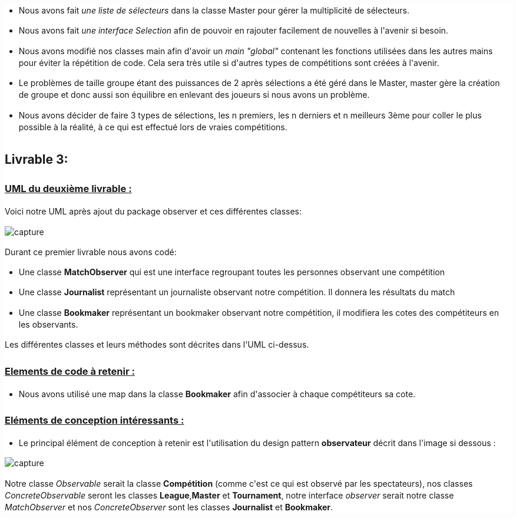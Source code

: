   - Nous avons fait *une liste de sélecteurs* dans la classe Master pour gérer la multiplicité de sélecteurs.

  - Nous avons fait *une interface Selection* afin de pouvoir en rajouter facilement de nouvelles à l'avenir si besoin.

  - Nous avons modifié nos classes main afin d'avoir un *main "global"* contenant les fonctions utilisées dans les autres mains pour éviter la répétition de code. Cela sera très utile si d'autres types de compétitions sont créées à l'avenir.

  - Le problèmes de taille groupe étant des puissances de 2 après sélections a été géré dans le Master, master gère la création de groupe et donc aussi son équilibre en enlevant des joueurs si nous avons un problème.

  - Nous avons décider de faire 3 types de sélections, les n premiers, les n derniers et n meilleurs 3ème pour coller le plus possible à la réalité, à ce qui est effectué lors de vraies compétitions.


## Livrable 3: 

### <u>UML du deuxième livrable :</u>

Voici notre UML après ajout du package observer et ces différentes classes:

![capture](/images/livrable3.png)

Durant ce premier livrable nous avons codé:

- Une classe **MatchObserver** qui est une interface regroupant toutes les personnes observant une compétition

- Une classe **Journalist** représentant un journaliste observant notre compétition. Il donnera les résultats du match

- Une classe **Bookmaker** représentant un bookmaker observant notre compétition, il modifiera les cotes des compétiteurs en les observants.

Les différentes classes et leurs méthodes sont décrites dans l'UML ci-dessus.

### <u>Elements de code à retenir :</u>

  - Nous avons utilisé une map dans la classe **Bookmaker** afin d'associer à chaque compétiteurs sa cote.


### <u>Eléments de conception intéressants :</u>

  - Le principal élément de conception à retenir est l'utilisation du design pattern **observateur** décrit dans l'image si dessous :

![capture](/images/pattern.png)

  Notre classe *Observable* serait la classe **Compétition** (comme c'est ce qui est observé par les spectateurs), nos classes *ConcreteObservable* seront les classes **League**,**Master** et **Tournament**, notre interface *observer* serait notre classe *MatchObserver* et nos *ConcreteObserver* sont les classes **Journalist** et **Bookmaker**.